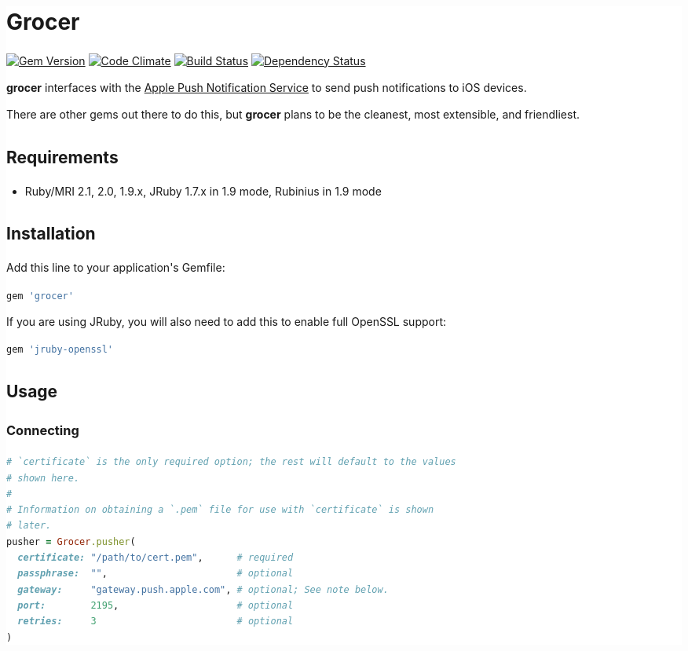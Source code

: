 # Grocer

[![Gem Version](http://img.shields.io/gem/v/grocer.svg)](https://rubygems.org/gems/grocer)
[![Code Climate](http://img.shields.io/codeclimate/github/grocer/grocer.svg)](https://codeclimate.com/github/grocer/grocer)
[![Build Status](https://img.shields.io/travis/grocer/grocer.svg)](https://travis-ci.org/grocer/grocer)
[![Dependency Status](https://img.shields.io/gemnasium/grocer/grocer.svg)](https://gemnasium.com/grocer/grocer)

**grocer** interfaces with the [Apple Push Notification
Service](http://developer.apple.com/library/mac/#documentation/NetworkingInternet/Conceptual/RemoteNotificationsPG/ApplePushService/ApplePushService.html)
to send push notifications to iOS devices.

There are other gems out there to do this, but **grocer** plans to be the
cleanest, most extensible, and friendliest.

## Requirements

* Ruby/MRI 2.1, 2.0, 1.9.x, JRuby 1.7.x in 1.9 mode, Rubinius in 1.9 mode

## Installation

Add this line to your application's Gemfile:

```ruby
gem 'grocer'
```

If you are using JRuby, you will also need to add this to enable full OpenSSL support:

```ruby
gem 'jruby-openssl'
```

## Usage

### Connecting

```ruby
# `certificate` is the only required option; the rest will default to the values
# shown here.
#
# Information on obtaining a `.pem` file for use with `certificate` is shown
# later.
pusher = Grocer.pusher(
  certificate: "/path/to/cert.pem",      # required
  passphrase:  "",                       # optional
  gateway:     "gateway.push.apple.com", # optional; See note below.
  port:        2195,                     # optional
  retries:     3                         # optional
)
```
